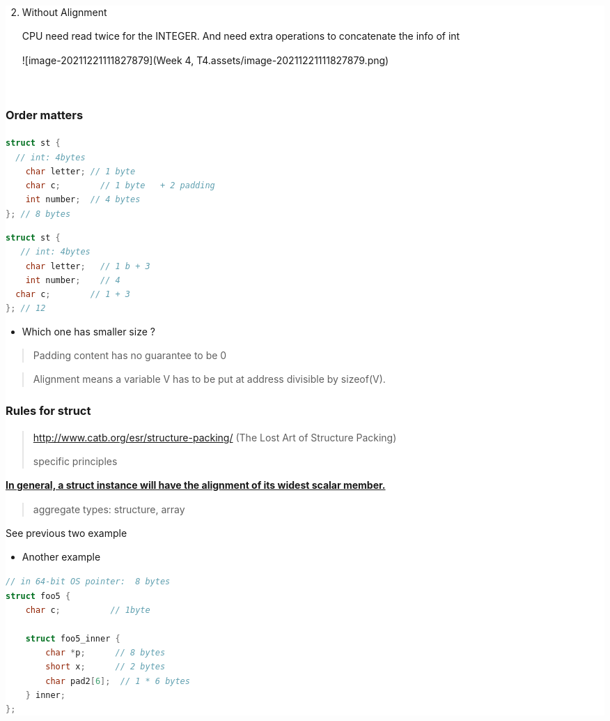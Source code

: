 2. Without Alignment

   CPU need read twice for the INTEGER.  And need extra operations to concatenate the info of int

   ![image-20211221111827879](Week 4, T4.assets/image-20211221111827879.png)

​					

###  Order matters

```c
struct st {
  // int: 4bytes
	char letter; // 1 byte
	char c;		   // 1 byte   + 2 padding
	int number;  // 4 bytes
}; // 8 bytes
```

```c
struct st {
   // int: 4bytes
	char letter;   // 1 b + 3
	int number;	   // 4
  char c;        // 1 + 3
}; // 12
```

+ Which one has smaller size ?

> Padding content has no guarantee to be 0



> Alignment means a variable V has to be put at address divisible by sizeof(V).	

### Rules for struct

> http://www.catb.org/esr/structure-packing/  (The Lost Art of Structure Packing) 
>
> specific principles

**<u>In general, a struct instance will have the alignment of its widest scalar member.</u>** 

> aggregate types: structure, array     

See previous two example





+ Another example

```c
// in 64-bit OS pointer:  8 bytes
struct foo5 {
    char c;          // 1byte

    struct foo5_inner {
        char *p;      // 8 bytes
        short x;      // 2 bytes
        char pad2[6];  // 1 * 6 bytes
    } inner;
};

```
